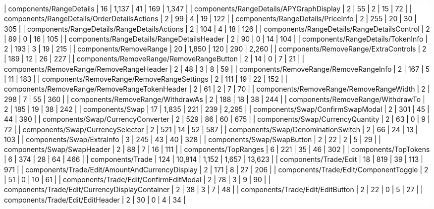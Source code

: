 | components/RangeDetails | 16 | 1,137 | 41 | 169 | 1,347 |
| components/RangeDetails/APYGraphDisplay | 2 | 55 | 2 | 15 | 72 |
| components/RangeDetails/OrderDetailsActions | 2 | 99 | 4 | 19 | 122 |
| components/RangeDetails/PriceInfo | 2 | 255 | 20 | 30 | 305 |
| components/RangeDetails/RangeDetailsActions | 2 | 104 | 4 | 18 | 126 |
| components/RangeDetails/RangeDetailsControl | 2 | 89 | 0 | 16 | 105 |
| components/RangeDetails/RangeDetailsHeader | 2 | 90 | 0 | 14 | 104 |
| components/RangeDetails/TokenInfo | 2 | 193 | 3 | 19 | 215 |
| components/RemoveRange | 20 | 1,850 | 120 | 290 | 2,260 |
| components/RemoveRange/ExtraControls | 2 | 189 | 12 | 26 | 227 |
| components/RemoveRange/RemoveRangeButton | 2 | 14 | 0 | 7 | 21 |
| components/RemoveRange/RemoveRangeHeader | 2 | 48 | 3 | 8 | 59 |
| components/RemoveRange/RemoveRangeInfo | 2 | 167 | 5 | 11 | 183 |
| components/RemoveRange/RemoveRangeSettings | 2 | 111 | 19 | 22 | 152 |
| components/RemoveRange/RemoveRangeTokenHeader | 2 | 61 | 2 | 7 | 70 |
| components/RemoveRange/RemoveRangeWidth | 2 | 298 | 7 | 55 | 360 |
| components/RemoveRange/WithdrawAs | 2 | 188 | 18 | 38 | 244 |
| components/RemoveRange/WithdrawTo | 2 | 185 | 19 | 38 | 242 |
| components/Swap | 17 | 1,835 | 221 | 239 | 2,295 |
| components/Swap/ConfirmSwapModal | 2 | 301 | 45 | 44 | 390 |
| components/Swap/CurrencyConverter | 2 | 529 | 86 | 60 | 675 |
| components/Swap/CurrencyQuantity | 2 | 63 | 0 | 9 | 72 |
| components/Swap/CurrencySelector | 2 | 521 | 14 | 52 | 587 |
| components/Swap/DenominationSwitch | 2 | 66 | 24 | 13 | 103 |
| components/Swap/ExtraInfo | 3 | 245 | 43 | 40 | 328 |
| components/Swap/SwapButton | 2 | 22 | 2 | 5 | 29 |
| components/Swap/SwapHeader | 2 | 88 | 7 | 16 | 111 |
| components/TopRanges | 6 | 221 | 35 | 46 | 302 |
| components/TopTokens | 6 | 374 | 28 | 64 | 466 |
| components/Trade | 124 | 10,814 | 1,152 | 1,657 | 13,623 |
| components/Trade/Edit | 18 | 819 | 39 | 113 | 971 |
| components/Trade/Edit/AmountAndCurrencyDisplay | 2 | 171 | 8 | 27 | 206 |
| components/Trade/Edit/ComponentToggle | 2 | 51 | 0 | 10 | 61 |
| components/Trade/Edit/ConfirmEditModal | 2 | 78 | 3 | 9 | 90 |
| components/Trade/Edit/CurrencyDisplayContainer | 2 | 38 | 3 | 7 | 48 |
| components/Trade/Edit/EditButton | 2 | 22 | 0 | 5 | 27 |
| components/Trade/Edit/EditHeader | 2 | 30 | 0 | 4 | 34 |